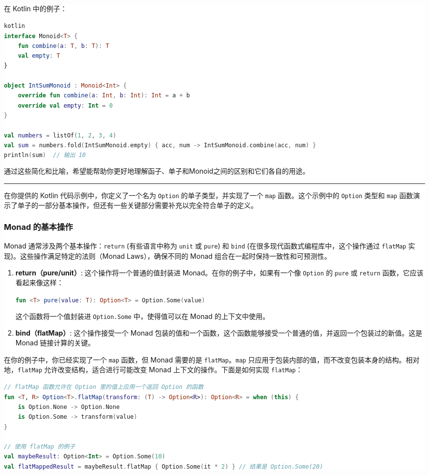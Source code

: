 在 Kotlin 中的例子：

```kotlin
kotlin
interface Monoid<T> {
    fun combine(a: T, b: T): T
    val empty: T
}

object IntSumMonoid : Monoid<Int> {
    override fun combine(a: Int, b: Int): Int = a + b
    override val empty: Int = 0
}

val numbers = listOf(1, 2, 3, 4)
val sum = numbers.fold(IntSumMonoid.empty) { acc, num -> IntSumMonoid.combine(acc, num) }
println(sum)  // 输出 10
```

通过这些简化和比喻，希望能帮助你更好地理解函子、单子和Monoid之间的区别和它们各自的用途。



---





在你提供的 Kotlin 代码示例中，你定义了一个名为 `Option` 的单子类型，并实现了一个 `map` 函数。这个示例中的 `Option` 类型和 `map` 函数演示了单子的一部分基本操作，但还有一些关键部分需要补充以完全符合单子的定义。

### Monad 的基本操作

Monad 通常涉及两个基本操作：`return` (有些语言中称为 `unit` 或 `pure`) 和 `bind` (在很多现代函数式编程库中，这个操作通过 `flatMap` 实现)。这些操作满足特定的法则（Monad Laws），确保不同的 Monad 组合在一起时保持一致性和可预测性。

1. **return（pure/unit）**: 这个操作将一个普通的值封装进 Monad。在你的例子中，如果有一个像 `Option` 的 `pure` 或 `return` 函数，它应该看起来像这样：

   ```kotlin
   fun <T> pure(value: T): Option<T> = Option.Some(value)
   ```

   这个函数将一个值封装进 `Option.Some` 中，使得值可以在 Monad 的上下文中使用。

2. **bind（flatMap）**: 这个操作接受一个 Monad 包装的值和一个函数，这个函数能够接受一个普通的值，并返回一个包装过的新值。这是 Monad 链接计算的关键。

在你的例子中，你已经实现了一个 `map` 函数，但 Monad 需要的是 `flatMap`。`map` 只应用于包装内部的值，而不改变包装本身的结构。相对地，`flatMap` 允许改变结构，适合进行可能改变 Monad 上下文的操作。下面是如何实现 `flatMap`：

```kotlin
// flatMap 函数允许在 Option 里的值上应用一个返回 Option 的函数
fun <T, R> Option<T>.flatMap(transform: (T) -> Option<R>): Option<R> = when (this) {
    is Option.None -> Option.None
    is Option.Some -> transform(value)
}

// 使用 flatMap 的例子
val maybeResult: Option<Int> = Option.Some(10)
val flatMappedResult = maybeResult.flatMap { Option.Some(it * 2) } // 结果是 Option.Some(20)
```
